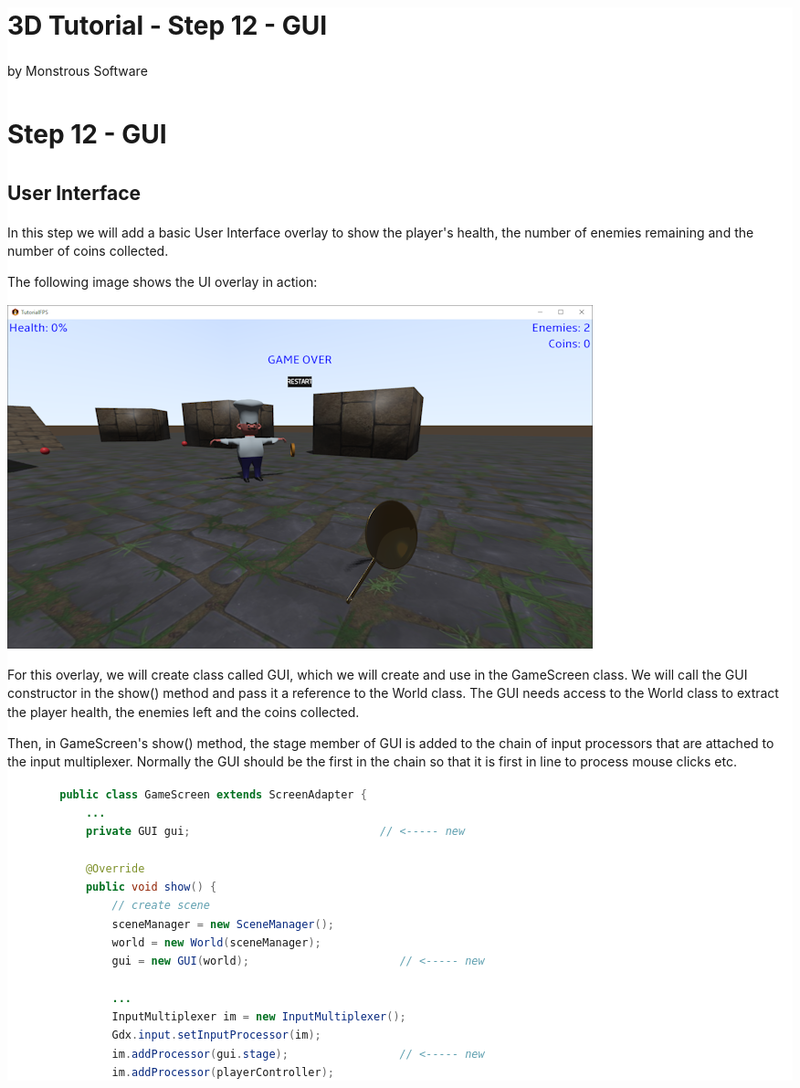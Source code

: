 # 3D Tutorial - Step 12 - GUI
by Monstrous Software


# Step 12 - GUI


## User Interface

In this step we will add a basic User Interface overlay to show the player's health, the number of enemies remaining and the number of coins collected.

The following image shows the UI overlay in action:

![gui](/assets/images/gui.png)


For this overlay, we will create class called GUI, which we will create and use in the GameScreen class.
We will call the GUI constructor in the show() method and pass it a reference to the World class. 
The GUI needs access to the World class to extract the player health, the enemies left and the coins collected.

Then, in GameScreen's show() method, the stage member of GUI is added to the chain of input processors that are attached to the input multiplexer.
Normally the GUI should be the first in the chain so that it is first in line to process mouse clicks etc.

```java
        public class GameScreen extends ScreenAdapter {
            ...
            private GUI gui;                             // <----- new
        
            @Override
            public void show() {
                // create scene
                sceneManager = new SceneManager();
                world = new World(sceneManager);
                gui = new GUI(world);                       // <----- new
        
                ...
                InputMultiplexer im = new InputMultiplexer();
                Gdx.input.setInputProcessor(im);
                im.addProcessor(gui.stage);                 // <----- new
                im.addProcessor(playerController);
```